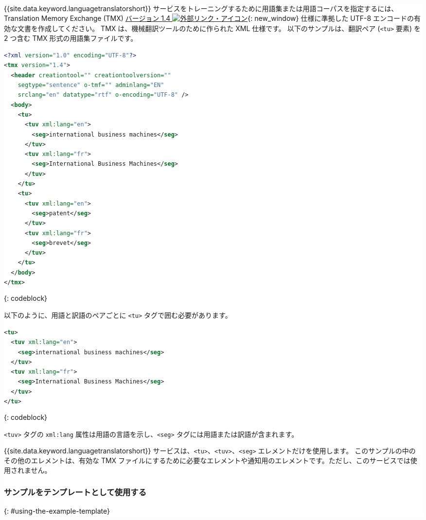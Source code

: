 {{site.data.keyword.languagetranslatorshort}} サービスをトレーニングするために用語集または用語コーパスを指定するには、Translation Memory Exchange (TMX) [バージョン 1.4 ![外部リンク・アイコン](../../icons/launch-glyph.svg "外部リンク・アイコン")](http://www.ttt.org/oscarStandards/tmx/){: new_window} 仕様に準拠した UTF-8 エンコードの有効な文書を作成してください。 TMX は、機械翻訳ツールのために作られた XML 仕様です。 以下のサンプルは、翻訳ペア (`<tu>` 要素) を 2 つ含む TMX 形式の用語集ファイルです。

```xml
<?xml version="1.0" encoding="UTF-8"?>
<tmx version="1.4">
  <header creationtool="" creationtoolversion=""
    segtype="sentence" o-tmf="" adminlang="EN"
    srclang="en" datatype="rtf" o-encoding="UTF-8" />
  <body>
    <tu>
      <tuv xml:lang="en">
        <seg>international business machines</seg>
      </tuv>
      <tuv xml:lang="fr">
        <seg>International Business Machines</seg>
      </tuv>
    </tu>
    <tu>
      <tuv xml:lang="en">
        <seg>patent</seg>
      </tuv>
      <tuv xml:lang="fr">
        <seg>brevet</seg>
      </tuv>
    </tu>
  </body>
</tmx>
```
{: codeblock}

以下のように、用語と訳語のペアごとに `<tu>` タグで囲む必要があります。

```xml
<tu>
  <tuv xml:lang="en">
    <seg>international business machines</seg>
  </tuv>
  <tuv xml:lang="fr">
    <seg>International Business Machines</seg>
  </tuv>
</tu>
```
{: codeblock}

`<tuv>` タグの `xml:lang` 属性は用語の言語を示し、`<seg>` タグには用語または訳語が含まれます。

{{site.data.keyword.languagetranslatorshort}} サービスは、`<tu>`、`<tuv>`、`<seg>` エレメントだけを使用します。 このサンプルの中のその他のエレメントは、有効な TMX ファイルにするために必要なエレメントや通知用のエレメントです。ただし、このサービスでは使用されません。



### サンプルをテンプレートとして使用する
{: #using-the-example-template}
